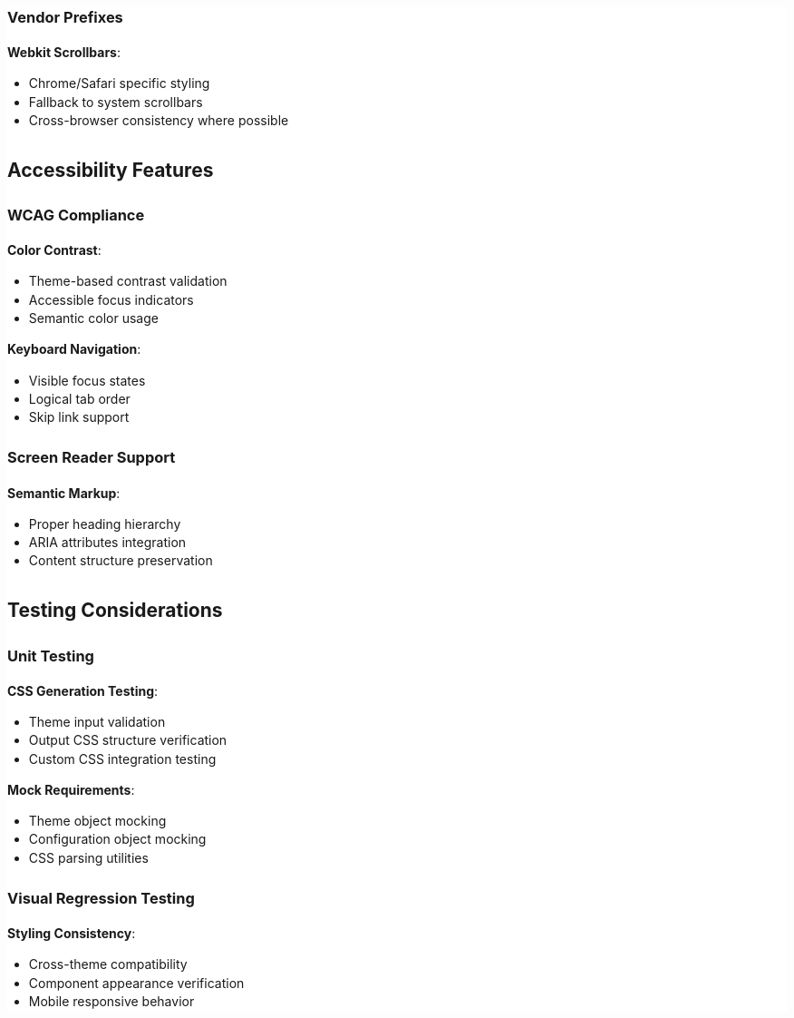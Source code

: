 ### Vendor Prefixes

**Webkit Scrollbars**:

- Chrome/Safari specific styling
- Fallback to system scrollbars
- Cross-browser consistency where possible

## Accessibility Features

### WCAG Compliance

**Color Contrast**:

- Theme-based contrast validation
- Accessible focus indicators
- Semantic color usage

**Keyboard Navigation**:

- Visible focus states
- Logical tab order
- Skip link support

### Screen Reader Support

**Semantic Markup**:

- Proper heading hierarchy
- ARIA attributes integration
- Content structure preservation

## Testing Considerations

### Unit Testing

**CSS Generation Testing**:

- Theme input validation
- Output CSS structure verification
- Custom CSS integration testing

**Mock Requirements**:

- Theme object mocking
- Configuration object mocking
- CSS parsing utilities

### Visual Regression Testing

**Styling Consistency**:

- Cross-theme compatibility
- Component appearance verification
- Mobile responsive behavior
